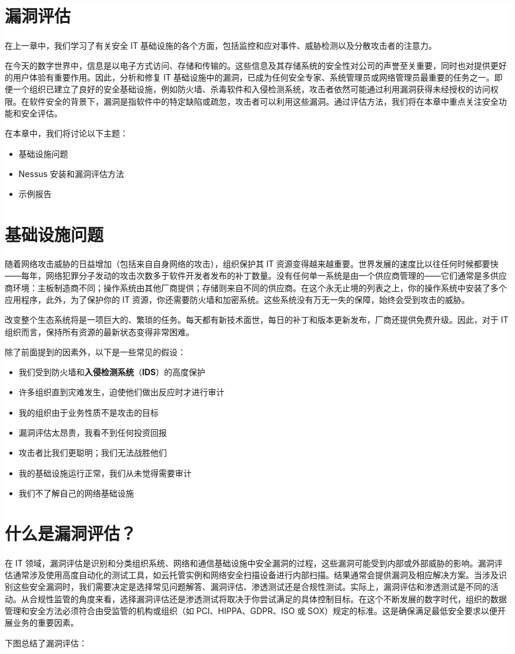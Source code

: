 # 漏洞评估

在上一章中，我们学习了有关安全 IT 基础设施的各个方面，包括监控和应对事件、威胁检测以及分散攻击者的注意力。

在今天的数字世界中，信息是以电子方式访问、存储和传输的。这些信息及其存储系统的安全性对公司的声誉至关重要，同时也对提供更好的用户体验有重要作用。因此，分析和修复 IT 基础设施中的漏洞，已成为任何安全专家、系统管理员或网络管理员最重要的任务之一。即便一个组织已建立了良好的安全基础设施，例如防火墙、杀毒软件和入侵检测系统，攻击者依然可能通过利用漏洞获得未经授权的访问权限。在软件安全的背景下，漏洞是指软件中的特定缺陷或疏忽，攻击者可以利用这些漏洞。通过评估方法，我们将在本章中重点关注安全功能和安全评估。

在本章中，我们将讨论以下主题：

+   基础设施问题

+   Nessus 安装和漏洞评估方法

+   示例报告

# 基础设施问题

随着网络攻击威胁的日益增加（包括来自自身网络的攻击），组织保护其 IT 资源变得越来越重要。世界发展的速度比以往任何时候都要快——每年，网络犯罪分子发动的攻击次数多于软件开发者发布的补丁数量。没有任何单一系统是由一个供应商管理的——它们通常是多供应商环境：主板制造商不同；操作系统由其他厂商提供；存储则来自不同的供应商。在这个永无止境的列表之上，你的操作系统中安装了多个应用程序，此外，为了保护你的 IT 资源，你还需要防火墙和加密系统。这些系统没有万无一失的保障，始终会受到攻击的威胁。

改变整个生态系统将是一项巨大的、繁琐的任务。每天都有新技术面世，每日的补丁和版本更新发布，厂商还提供免费升级。因此，对于 IT 组织而言，保持所有资源的最新状态变得非常困难。

除了前面提到的因素外，以下是一些常见的假设：

+   我们受到防火墙和**入侵检测系统**（**IDS**）的高度保护

+   许多组织直到灾难发生，迫使他们做出反应时才进行审计

+   我的组织由于业务性质不是攻击的目标

+   漏洞评估太昂贵，我看不到任何投资回报

+   攻击者比我们更聪明；我们无法战胜他们

+   我的基础设施运行正常，我们从未觉得需要审计

+   我们不了解自己的网络基础设施

# 什么是漏洞评估？

在 IT 领域，漏洞评估是识别和分类组织系统、网络和通信基础设施中安全漏洞的过程，这些漏洞可能受到内部或外部威胁的影响。漏洞评估通常涉及使用高度自动化的测试工具，如云托管实例和网络安全扫描设备进行内部扫描。结果通常会提供漏洞及相应解决方案。当涉及识别这些安全漏洞时，我们需要决定是选择常见问题解答、漏洞评估、渗透测试还是合规性测试。实际上，漏洞评估和渗透测试是不同的活动。从合规性监管的角度来看，选择漏洞评估还是渗透测试将取决于你尝试满足的具体控制目标。在这个不断发展的数字时代，组织的数据管理和安全方法必须符合由受监管的机构或组织（如 PCI、HIPPA、GDPR、ISO 或 SOX）规定的标准。这是确保满足最低安全要求以便开展业务的重要因素。

下图总结了漏洞评估：
